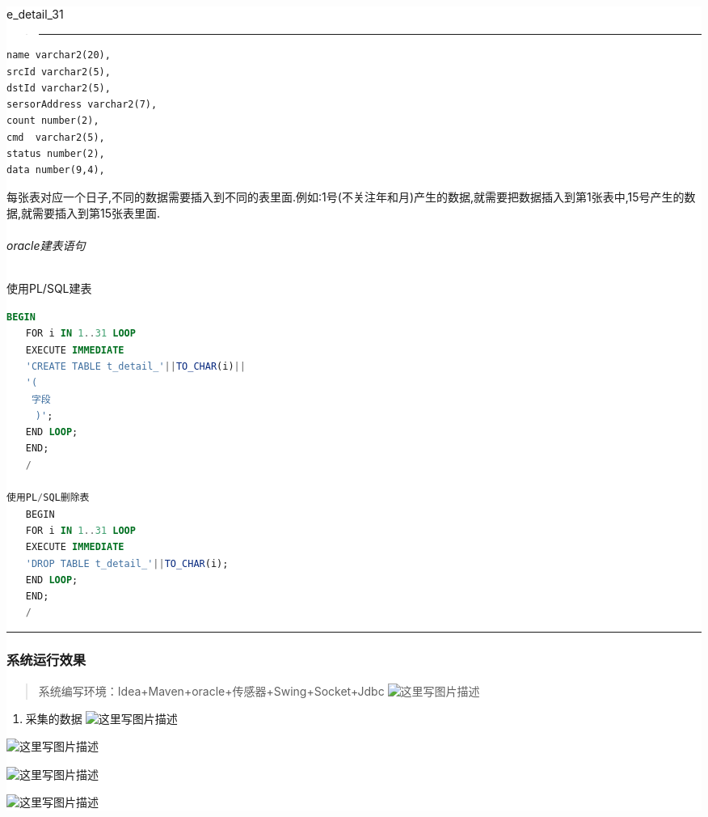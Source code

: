e_detail_31
>
>---
>
    name varchar2(20),
    srcId varchar2(5),
    dstId varchar2(5),
    sersorAddress varchar2(7),
    count number(2),
    cmd  varchar2(5),
    status number(2),
    data number(9,4),

每张表对应一个日子,不同的数据需要插入到不同的表里面.例如:1号(不关注年和月)产生的数据,就需要把数据插入到第1张表中,15号产生的数据,就需要插入到第15张表里面.

###### oracle建表语句
使用PL/SQL建表
```sql
BEGIN
　　FOR i IN 1..31 LOOP
　　EXECUTE IMMEDIATE
　　'CREATE TABLE t_detail_'||TO_CHAR(i)||
　　'(
　 　字段
     )';
　　END LOOP;
　　END;
　　/
　　
使用PL/SQL删除表
　　BEGIN
　　FOR i IN 1..31 LOOP
　　EXECUTE IMMEDIATE
　　'DROP TABLE t_detail_'||TO_CHAR(i);
　　END LOOP;
　　END;
　　/
```
---
### 系统运行效果
> 系统编写环境：Idea+Maven+oracle+传感器+Swing+Socket+Jdbc
![这里写图片描述](https://img-blog.csdn.net/20180614171229903?watermark/2/text/aHR0cHM6Ly9ibG9nLmNzZG4ubmV0L20wXzM3NDk5MDU5/font/5a6L5L2T/fontsize/400/fill/I0JBQkFCMA==/dissolve/70)

1. 采集的数据
![这里写图片描述](https://img-blog.csdn.net/20180614171319405?watermark/2/text/aHR0cHM6Ly9ibG9nLmNzZG4ubmV0L20wXzM3NDk5MDU5/font/5a6L5L2T/fontsize/400/fill/I0JBQkFCMA==/dissolve/70)

![这里写图片描述](https://img-blog.csdn.net/20180614171451805?watermark/2/text/aHR0cHM6Ly9ibG9nLmNzZG4ubmV0L20wXzM3NDk5MDU5/font/5a6L5L2T/fontsize/400/fill/I0JBQkFCMA==/dissolve/70)

![这里写图片描述](https://img-blog.csdn.net/20180614171505644?watermark/2/text/aHR0cHM6Ly9ibG9nLmNzZG4ubmV0L20wXzM3NDk5MDU5/font/5a6L5L2T/fontsize/400/fill/I0JBQkFCMA==/dissolve/70)

![这里写图片描述](https://img-blog.csdn.net/20180614171513142?watermark/2/text/aHR0cHM6Ly9ibG9nLmNzZG4ubmV0L20wXzM3NDk5MDU5/font/5a6L5L2T/fontsize/400/fill/I0JBQkFCMA==/dissolve/70)
